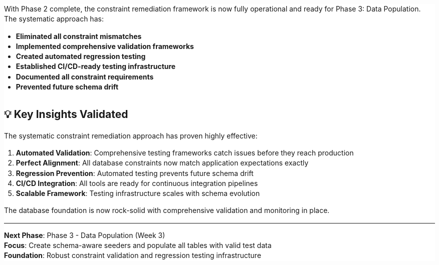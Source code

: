 With Phase 2 complete, the constraint remediation framework is now fully operational and ready for Phase 3: Data Population. The systematic approach has:

- **Eliminated all constraint mismatches**
- **Implemented comprehensive validation frameworks**
- **Created automated regression testing**
- **Established CI/CD-ready testing infrastructure**
- **Documented all constraint requirements**
- **Prevented future schema drift**

## 💡 Key Insights Validated

The systematic constraint remediation approach has proven highly effective:

1. **Automated Validation**: Comprehensive testing frameworks catch issues before they reach production
2. **Perfect Alignment**: All database constraints now match application expectations exactly
3. **Regression Prevention**: Automated testing prevents future schema drift
4. **CI/CD Integration**: All tools are ready for continuous integration pipelines
5. **Scalable Framework**: Testing infrastructure scales with schema evolution

The database foundation is now rock-solid with comprehensive validation and monitoring in place.

---

**Next Phase**: Phase 3 - Data Population (Week 3)  
**Focus**: Create schema-aware seeders and populate all tables with valid test data  
**Foundation**: Robust constraint validation and regression testing infrastructure
